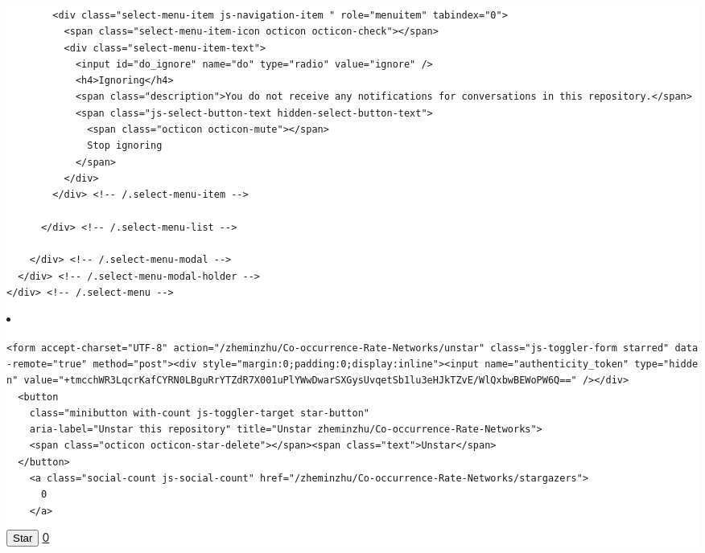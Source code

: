             <div class="select-menu-item js-navigation-item " role="menuitem" tabindex="0">
              <span class="select-menu-item-icon octicon octicon-check"></span>
              <div class="select-menu-item-text">
                <input id="do_ignore" name="do" type="radio" value="ignore" />
                <h4>Ignoring</h4>
                <span class="description">You do not receive any notifications for conversations in this repository.</span>
                <span class="js-select-button-text hidden-select-button-text">
                  <span class="octicon octicon-mute"></span>
                  Stop ignoring
                </span>
              </div>
            </div> <!-- /.select-menu-item -->

          </div> <!-- /.select-menu-list -->

        </div> <!-- /.select-menu-modal -->
      </div> <!-- /.select-menu-modal-holder -->
    </div> <!-- /.select-menu -->

</form>
    </li>

  <li>
  

  <div class="js-toggler-container js-social-container starring-container ">

    <form accept-charset="UTF-8" action="/zheminzhu/Co-occurrence-Rate-Networks/unstar" class="js-toggler-form starred" data-remote="true" method="post"><div style="margin:0;padding:0;display:inline"><input name="authenticity_token" type="hidden" value="+tmcchWR3LqcrKafCYRN0LBguRrYTZdR7X001uPlYWwDwarSXGysUvqetSb1lu3eHJkTZvE/WlQxbwBEWoPW6Q==" /></div>
      <button
        class="minibutton with-count js-toggler-target star-button"
        aria-label="Unstar this repository" title="Unstar zheminzhu/Co-occurrence-Rate-Networks">
        <span class="octicon octicon-star-delete"></span><span class="text">Unstar</span>
      </button>
        <a class="social-count js-social-count" href="/zheminzhu/Co-occurrence-Rate-Networks/stargazers">
          0
        </a>
</form>
    <form accept-charset="UTF-8" action="/zheminzhu/Co-occurrence-Rate-Networks/star" class="js-toggler-form unstarred" data-remote="true" method="post"><div style="margin:0;padding:0;display:inline"><input name="authenticity_token" type="hidden" value="q6HHxsLsUyMDVqdM0Csh0MrXtDWS00YruQqAeLD9uwwffuZPuV9zjhGwveeFIWpj7U3Iw35czbV9/9Q++utpvw==" /></div>
      <button
        class="minibutton with-count js-toggler-target star-button"
        aria-label="Star this repository" title="Star zheminzhu/Co-occurrence-Rate-Networks">
        <span class="octicon octicon-star"></span><span class="text">Star</span>
      </button>
        <a class="social-count js-social-count" href="/zheminzhu/Co-occurrence-Rate-Networks/stargazers">
          0
        </a>
</form>  </div>
